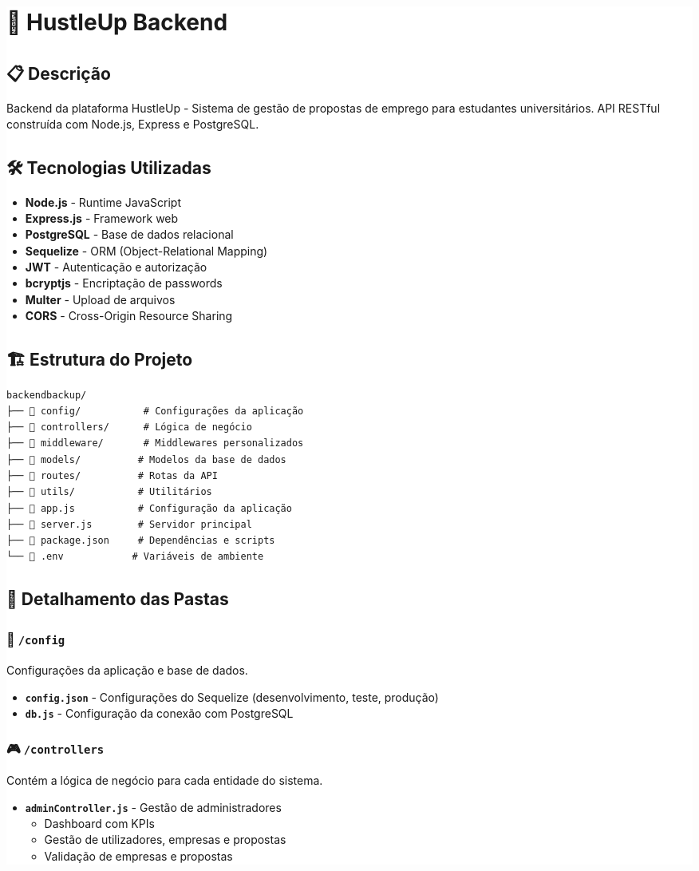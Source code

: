 # 🚀 HustleUp Backend

## 📋 Descrição
Backend da plataforma HustleUp - Sistema de gestão de propostas de emprego para estudantes universitários. API RESTful construída com Node.js, Express e PostgreSQL.

## 🛠️ Tecnologias Utilizadas

- **Node.js** - Runtime JavaScript
- **Express.js** - Framework web
- **PostgreSQL** - Base de dados relacional
- **Sequelize** - ORM (Object-Relational Mapping)
- **JWT** - Autenticação e autorização
- **bcryptjs** - Encriptação de passwords
- **Multer** - Upload de arquivos
- **CORS** - Cross-Origin Resource Sharing

## 🏗️ Estrutura do Projeto

```
backendbackup/
├── 📁 config/           # Configurações da aplicação
├── 📁 controllers/      # Lógica de negócio
├── 📁 middleware/       # Middlewares personalizados
├── 📁 models/          # Modelos da base de dados
├── 📁 routes/          # Rotas da API
├── 📁 utils/           # Utilitários
├── 📄 app.js           # Configuração da aplicação
├── 📄 server.js        # Servidor principal
├── 📄 package.json     # Dependências e scripts
└── 📄 .env            # Variáveis de ambiente
```

## 📁 Detalhamento das Pastas

### 🔧 `/config`
Configurações da aplicação e base de dados.

- **`config.json`** - Configurações do Sequelize (desenvolvimento, teste, produção)
- **`db.js`** - Configuração da conexão com PostgreSQL

### 🎮 `/controllers`
Contém a lógica de negócio para cada entidade do sistema.

- **`adminController.js`** - Gestão de administradores
  - Dashboard com KPIs
  - Gestão de utilizadores, empresas e propostas
  - Validação de empresas e propostas
  